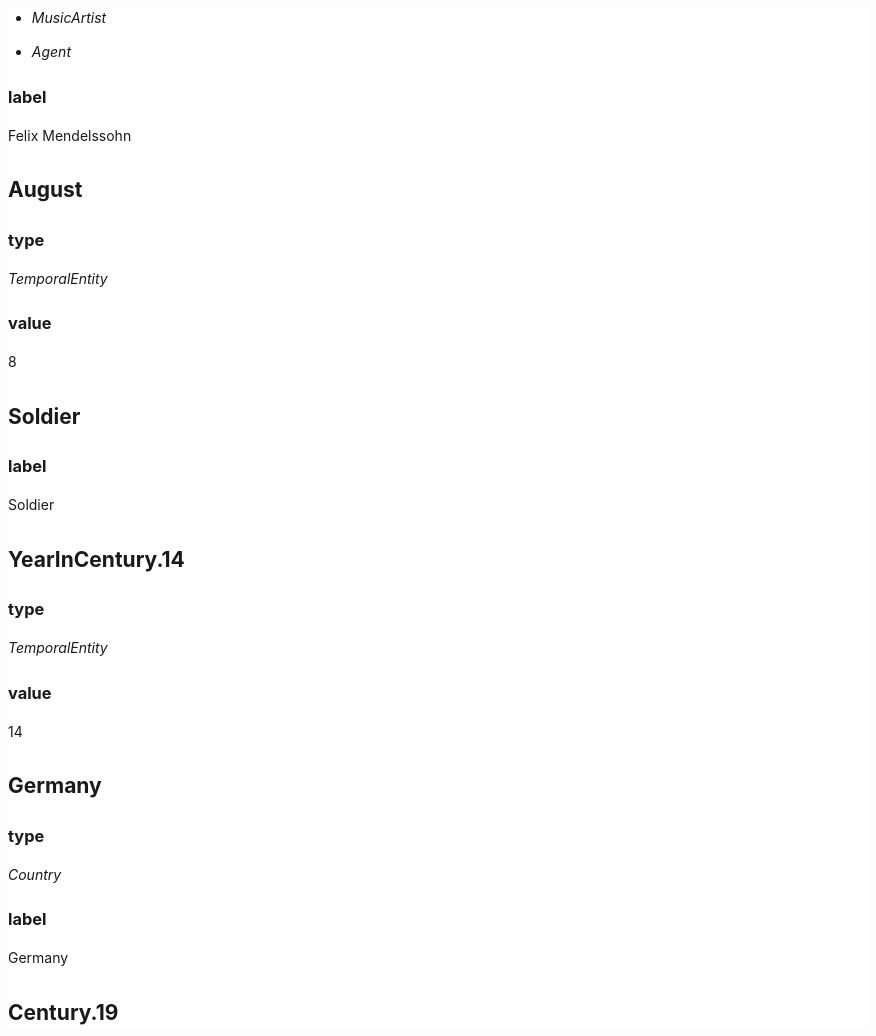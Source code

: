  - *MusicArtist*

 - *Agent*

### label


Felix Mendelssohn

## August

### type


*TemporalEntity*

### value


8

## Soldier

### label


Soldier

## YearInCentury.14

### type


*TemporalEntity*

### value


14

## Germany

### type


*Country*

### label


Germany

## Century.19
